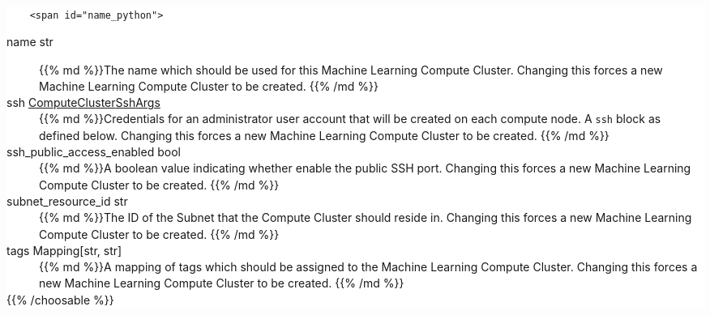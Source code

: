         <span id="name_python">
<a href="#name_python" style="color: inherit; text-decoration: inherit;">name</a>
</span>
        <span class="property-indicator"></span>
        <span class="property-type">str</span>
    </dt>
    <dd>{{% md %}}The name which should be used for this Machine Learning Compute Cluster. Changing this forces a new Machine Learning Compute Cluster to be created.
{{% /md %}}</dd><dt class="property-optional"
            title="Optional">
        <span id="ssh_python">
<a href="#ssh_python" style="color: inherit; text-decoration: inherit;">ssh</a>
</span>
        <span class="property-indicator"></span>
        <span class="property-type"><a href="#computeclusterssh">Compute<wbr>Cluster<wbr>Ssh<wbr>Args</a></span>
    </dt>
    <dd>{{% md %}}Credentials for an administrator user account that will be created on each compute node. A `ssh` block as defined below. Changing this forces a new Machine Learning Compute Cluster to be created.
{{% /md %}}</dd><dt class="property-optional"
            title="Optional">
        <span id="ssh_public_access_enabled_python">
<a href="#ssh_public_access_enabled_python" style="color: inherit; text-decoration: inherit;">ssh_<wbr>public_<wbr>access_<wbr>enabled</a>
</span>
        <span class="property-indicator"></span>
        <span class="property-type">bool</span>
    </dt>
    <dd>{{% md %}}A boolean value indicating whether enable the public SSH port. Changing this forces a new Machine Learning Compute Cluster to be created.
{{% /md %}}</dd><dt class="property-optional"
            title="Optional">
        <span id="subnet_resource_id_python">
<a href="#subnet_resource_id_python" style="color: inherit; text-decoration: inherit;">subnet_<wbr>resource_<wbr>id</a>
</span>
        <span class="property-indicator"></span>
        <span class="property-type">str</span>
    </dt>
    <dd>{{% md %}}The ID of the Subnet that the Compute Cluster should reside in. Changing this forces a new Machine Learning Compute Cluster to be created.
{{% /md %}}</dd><dt class="property-optional"
            title="Optional">
        <span id="tags_python">
<a href="#tags_python" style="color: inherit; text-decoration: inherit;">tags</a>
</span>
        <span class="property-indicator"></span>
        <span class="property-type">Mapping[str, str]</span>
    </dt>
    <dd>{{% md %}}A mapping of tags which should be assigned to the Machine Learning Compute Cluster. Changing this forces a new Machine Learning Compute Cluster to be created.
{{% /md %}}</dd></dl>
{{% /choosable %}}
